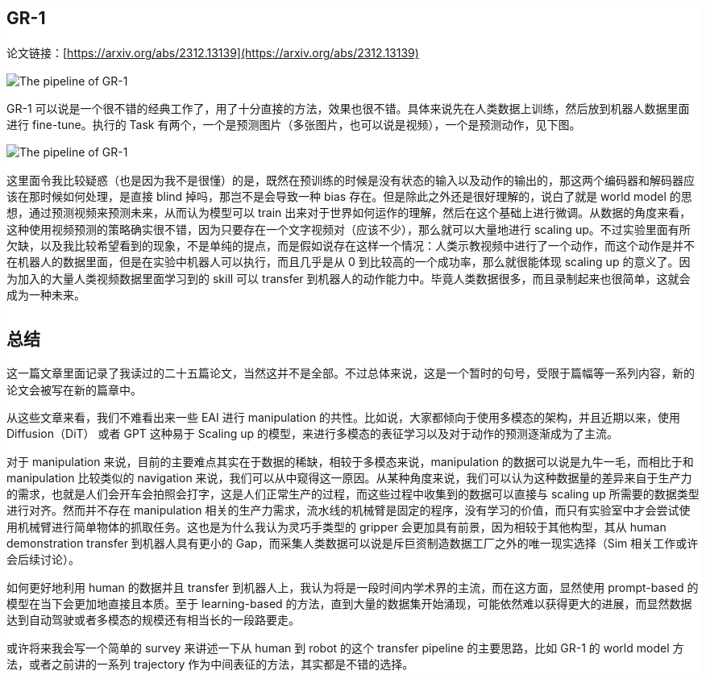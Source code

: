 ## GR-1

论文链接：[https://arxiv.org/abs/2312.13139](https://arxiv.org/abs/2312.13139)

![The pipeline of GR-1](https://pic.axi404.top/image.26lhazlhda.webp)

GR-1 可以说是一个很不错的经典工作了，用了十分直接的方法，效果也很不错。具体来说先在人类数据上训练，然后放到机器人数据里面进行 fine-tune。执行的 Task 有两个，一个是预测图片（多张图片，也可以说是视频），一个是预测动作，见下图。

![The pipeline of GR-1](https://pic.axi404.top/image.6f0oktcu0x.webp)

这里面令我比较疑惑（也是因为我不是很懂）的是，既然在预训练的时候是没有状态的输入以及动作的输出的，那这两个编码器和解码器应该在那时候如何处理，是直接 blind 掉吗，那岂不是会导致一种 bias 存在。但是除此之外还是很好理解的，说白了就是 world model 的思想，通过预测视频来预测未来，从而认为模型可以 train 出来对于世界如何运作的理解，然后在这个基础上进行微调。从数据的角度来看，这种使用视频预测的策略确实很不错，因为只要存在一个文字视频对（应该不少），那么就可以大量地进行 scaling up。不过实验里面有所欠缺，以及我比较希望看到的现象，不是单纯的提点，而是假如说存在这样一个情况：人类示教视频中进行了一个动作，而这个动作是并不在机器人的数据里面，但是在实验中机器人可以执行，而且几乎是从 0 到比较高的一个成功率，那么就很能体现 scaling up 的意义了。因为加入的大量人类视频数据里面学习到的 skill 可以 transfer 到机器人的动作能力中。毕竟人类数据很多，而且录制起来也很简单，这就会成为一种未来。

## 总结

这一篇文章里面记录了我读过的二十五篇论文，当然这并不是全部。不过总体来说，这是一个暂时的句号，受限于篇幅等一系列内容，新的论文会被写在新的篇章中。

从这些文章来看，我们不难看出来一些 EAI 进行 manipulation 的共性。比如说，大家都倾向于使用多模态的架构，并且近期以来，使用 Diffusion（DiT） 或者 GPT 这种易于 Scaling up 的模型，来进行多模态的表征学习以及对于动作的预测逐渐成为了主流。

对于 manipulation 来说，目前的主要难点其实在于数据的稀缺，相较于多模态来说，manipulation 的数据可以说是九牛一毛，而相比于和 manipulation 比较类似的 navigation 来说，我们可以从中窥得这一原因。从某种角度来说，我们可以认为这种数据量的差异来自于生产力的需求，也就是人们会开车会拍照会打字，这是人们正常生产的过程，而这些过程中收集到的数据可以直接与 scaling up 所需要的数据类型进行对齐。然而并不存在 manipulation 相关的生产力需求，流水线的机械臂是固定的程序，没有学习的价值，而只有实验室中才会尝试使用机械臂进行简单物体的抓取任务。这也是为什么我认为灵巧手类型的 gripper 会更加具有前景，因为相较于其他构型，其从 human demonstration transfer 到机器人具有更小的 Gap，而采集人类数据可以说是斥巨资制造数据工厂之外的唯一现实选择（Sim 相关工作或许会后续讨论）。

如何更好地利用 human 的数据并且 transfer 到机器人上，我认为将是一段时间内学术界的主流，而在这方面，显然使用 prompt-based 的模型在当下会更加地直接且本质。至于 learning-based 的方法，直到大量的数据集开始涌现，可能依然难以获得更大的进展，而显然数据达到自动驾驶或者多模态的规模还有相当长的一段路要走。

或许将来我会写一个简单的 survey 来讲述一下从 human 到 robot 的这个 transfer pipeline 的主要思路，比如 GR-1 的 world model 方法，或者之前讲的一系列 trajectory 作为中间表征的方法，其实都是不错的选择。